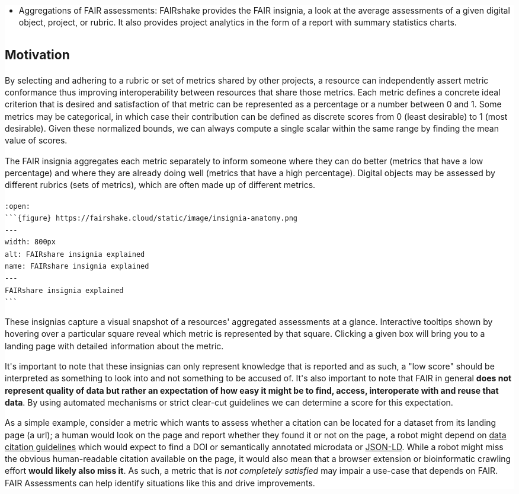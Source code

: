 - Aggregations of FAIR assessments: FAIRshake provides the FAIR insignia, a look at the average assessments of a given digital object, project, or rubric. It also provides project analytics in the form of a report with summary statistics charts.


## Motivation


By selecting and adhering to a rubric or set of metrics shared by other projects, a resource can independently assert metric conformance thus improving interoperability between resources that share those metrics. Each metric defines a concrete ideal criterion that is desired and satisfaction of that metric can be represented as a percentage or a number between 0 and 1. Some metrics may be categorical, in which case their contribution can be defined as discrete scores from 0 (least desirable) to 1 (most desirable). Given these normalized bounds, we can always compute a single scalar within the same range by finding the mean value of scores.

The FAIR insignia aggregates each metric separately to inform someone where they can do better (metrics that have a low percentage) and where they are already doing well (metrics that have a high percentage). Digital objects may be assessed by different rubrics (sets of metrics), which are often made up of different metrics.




````{dropdown}
:open:
```{figure} https://fairshake.cloud/static/image/insignia-anatomy.png
---
width: 800px
alt: FAIRshare insignia explained
name: FAIRshare insignia explained
---
FAIRshare insignia explained
```
````


These insignias capture a visual snapshot of a resources' aggregated assessments at a glance. Interactive tooltips shown by hovering over a particular square reveal which metric is represented by that square. Clicking a given box will bring you to a landing page with detailed information about the metric.

It's important to note that these insignias can only represent knowledge that is reported and as such, a "low score" should be interpreted as something to look into and not something to be accused of. It's also important to note that FAIR in general **does not represent quality of data but rather an expectation of how easy it might be to find, access, interoperate with and reuse that data**. By using automated mechanisms or strict clear-cut guidelines we can determine a score for this expectation.

As a simple example, consider a metric which wants to assess whether a citation can be located for a dataset from its landing page (a url); a human would look on the page and report whether they found it or not on the page, a robot might depend on [data citation guidelines](https://www.nature.com/articles/sdata2018259) which would expect to find a DOI or semantically annotated microdata or [JSON-LD](https://cfde-published-documentation.readthedocs-hosted.com/en/latest/CFDE-glossary/#json-ld). While a robot might miss the obvious human-readable citation available on the page, it would also mean that a browser extension or bioinformatic crawling effort **would likely also miss it**. As such, a metric that is *not completely satisfied* may impair a use-case that depends on FAIR. FAIR Assessments can help identify situations like this and drive improvements.
